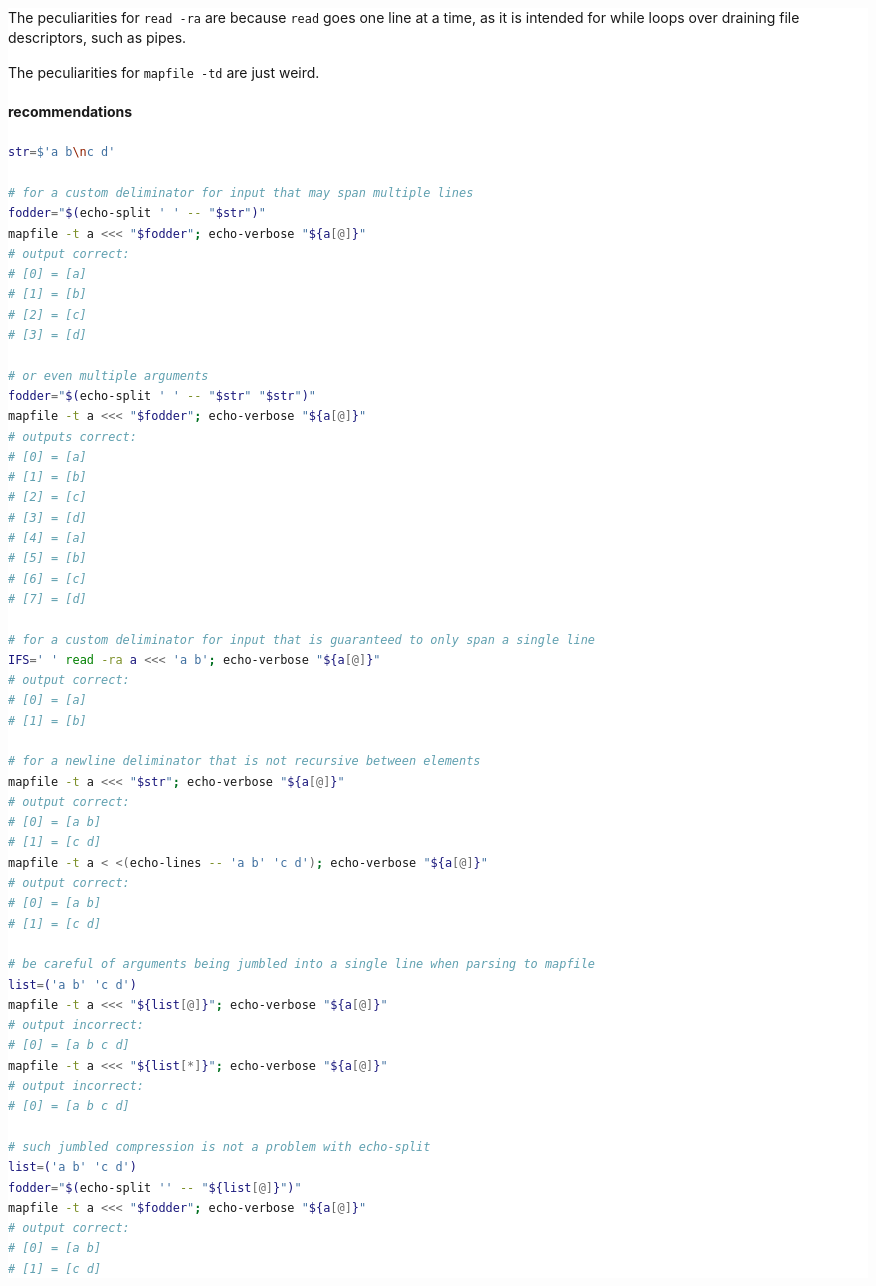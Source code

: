 The peculiarities for `read -ra` are because `read` goes one line at a time, as it is intended for while loops over draining file descriptors, such as pipes.

The peculiarities for `mapfile -td` are just weird.

#### recommendations

```bash
str=$'a b\nc d'

# for a custom deliminator for input that may span multiple lines
fodder="$(echo-split ' ' -- "$str")"
mapfile -t a <<< "$fodder"; echo-verbose "${a[@]}"
# output correct:
# [0] = [a]
# [1] = [b]
# [2] = [c]
# [3] = [d]

# or even multiple arguments
fodder="$(echo-split ' ' -- "$str" "$str")"
mapfile -t a <<< "$fodder"; echo-verbose "${a[@]}"
# outputs correct:
# [0] = [a]
# [1] = [b]
# [2] = [c]
# [3] = [d]
# [4] = [a]
# [5] = [b]
# [6] = [c]
# [7] = [d]

# for a custom deliminator for input that is guaranteed to only span a single line
IFS=' ' read -ra a <<< 'a b'; echo-verbose "${a[@]}"
# output correct:
# [0] = [a]
# [1] = [b]

# for a newline deliminator that is not recursive between elements
mapfile -t a <<< "$str"; echo-verbose "${a[@]}"
# output correct:
# [0] = [a b]
# [1] = [c d]
mapfile -t a < <(echo-lines -- 'a b' 'c d'); echo-verbose "${a[@]}"
# output correct:
# [0] = [a b]
# [1] = [c d]

# be careful of arguments being jumbled into a single line when parsing to mapfile
list=('a b' 'c d')
mapfile -t a <<< "${list[@]}"; echo-verbose "${a[@]}"
# output incorrect:
# [0] = [a b c d]
mapfile -t a <<< "${list[*]}"; echo-verbose "${a[@]}"
# output incorrect:
# [0] = [a b c d]

# such jumbled compression is not a problem with echo-split
list=('a b' 'c d')
fodder="$(echo-split '' -- "${list[@]}")"
mapfile -t a <<< "$fodder"; echo-verbose "${a[@]}"
# output correct:
# [0] = [a b]
# [1] = [c d]

```